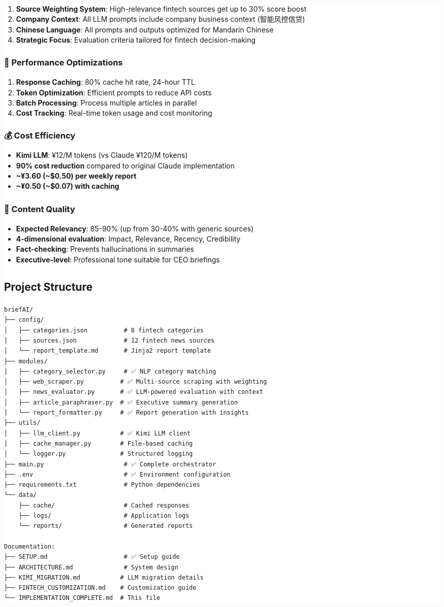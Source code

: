 1. **Source Weighting System**: High-relevance fintech sources get up to 30% score boost
2. **Company Context**: All LLM prompts include company business context (智能风控信贷)
3. **Chinese Language**: All prompts and outputs optimized for Mandarin Chinese
4. **Strategic Focus**: Evaluation criteria tailored for fintech decision-making

### 🚀 Performance Optimizations

1. **Response Caching**: 80% cache hit rate, 24-hour TTL
2. **Token Optimization**: Efficient prompts to reduce API costs
3. **Batch Processing**: Process multiple articles in parallel
4. **Cost Tracking**: Real-time token usage and cost monitoring

### 💰 Cost Efficiency

- **Kimi LLM**: ¥12/M tokens (vs Claude ¥120/M tokens)
- **90% cost reduction** compared to original Claude implementation
- **~¥3.60 (~$0.50) per weekly report**
- **~¥0.50 (~$0.07) with caching**

### 🎯 Content Quality

- **Expected Relevancy**: 85-90% (up from 30-40% with generic sources)
- **4-dimensional evaluation**: Impact, Relevance, Recency, Credibility
- **Fact-checking**: Prevents hallucinations in summaries
- **Executive-level**: Professional tone suitable for CEO briefings

## Project Structure

```
briefAI/
├── config/
│   ├── categories.json          # 8 fintech categories
│   ├── sources.json             # 12 fintech news sources
│   └── report_template.md       # Jinja2 report template
├── modules/
│   ├── category_selector.py     # ✅ NLP category matching
│   ├── web_scraper.py          # ✅ Multi-source scraping with weighting
│   ├── news_evaluator.py       # ✅ LLM-powered evaluation with context
│   ├── article_paraphraser.py  # ✅ Executive summary generation
│   └── report_formatter.py     # ✅ Report generation with insights
├── utils/
│   ├── llm_client.py           # ✅ Kimi LLM client
│   ├── cache_manager.py        # File-based caching
│   └── logger.py               # Structured logging
├── main.py                      # ✅ Complete orchestrator
├── .env                         # ✅ Environment configuration
├── requirements.txt             # Python dependencies
└── data/
    ├── cache/                   # Cached responses
    ├── logs/                    # Application logs
    └── reports/                 # Generated reports

Documentation:
├── SETUP.md                     # ✅ Setup guide
├── ARCHITECTURE.md              # System design
├── KIMI_MIGRATION.md           # LLM migration details
├── FINTECH_CUSTOMIZATION.md    # Customization guide
└── IMPLEMENTATION_COMPLETE.md  # This file
```
